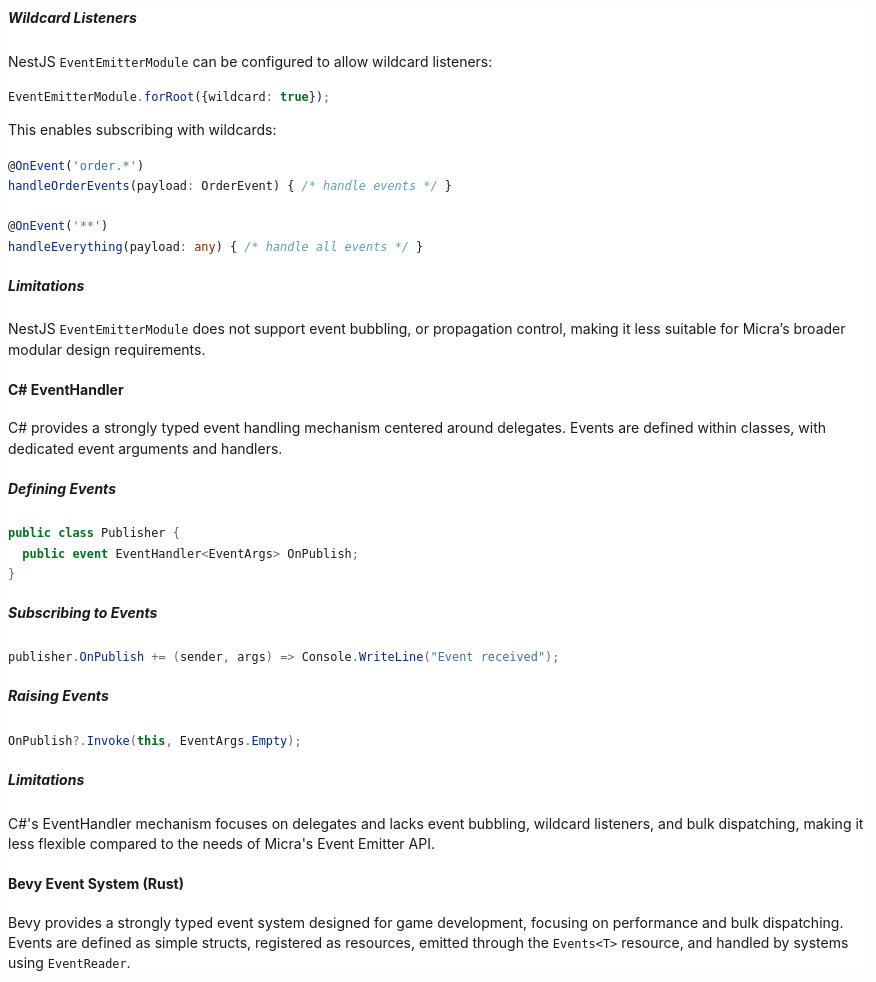 ##### Wildcard Listeners

NestJS `EventEmitterModule` can be configured to allow wildcard listeners:

```ts
EventEmitterModule.forRoot({wildcard: true});
```

This enables subscribing with wildcards:

```ts
@OnEvent('order.*')
handleOrderEvents(payload: OrderEvent) { /* handle events */ }

@OnEvent('**')
handleEverything(payload: any) { /* handle all events */ }
```

##### Limitations

NestJS `EventEmitterModule` does not support event bubbling, or propagation control, making it less suitable for Micra’s broader modular design requirements.

#### **C# EventHandler**

C# provides a strongly typed event handling mechanism centered around delegates. Events are defined within classes, with dedicated event arguments and handlers.

##### Defining Events

```cs
public class Publisher {
  public event EventHandler<EventArgs> OnPublish;
}
```

##### Subscribing to Events

```cs
publisher.OnPublish += (sender, args) => Console.WriteLine("Event received");
```

##### Raising Events

```cs
OnPublish?.Invoke(this, EventArgs.Empty);
```

##### Limitations

C#'s EventHandler mechanism focuses on delegates and lacks event bubbling, wildcard listeners, and bulk dispatching, making it less flexible compared to the needs of Micra's Event Emitter API.

#### **Bevy Event System (Rust)**

Bevy provides a strongly typed event system designed for game development, focusing on performance and bulk dispatching. Events are defined as simple structs, registered as resources, emitted through the `Events<T>` resource, and handled by systems using `EventReader`.
